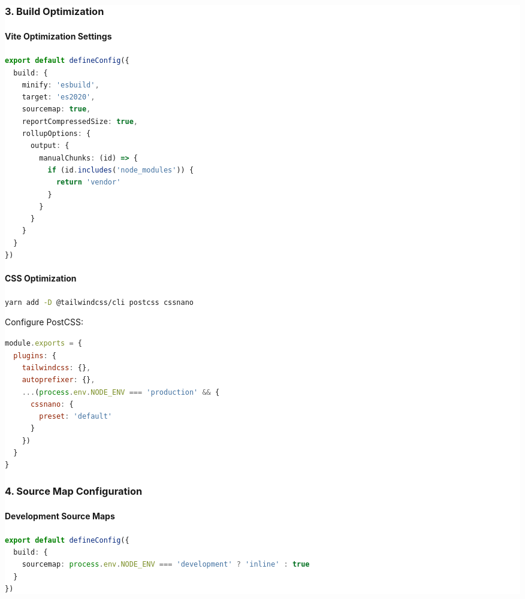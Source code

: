### 3. Build Optimization

#### Vite Optimization Settings
```typescript
export default defineConfig({
  build: {
    minify: 'esbuild',
    target: 'es2020',
    sourcemap: true,
    reportCompressedSize: true,
    rollupOptions: {
      output: {
        manualChunks: (id) => {
          if (id.includes('node_modules')) {
            return 'vendor'
          }
        }
      }
    }
  }
})
```

#### CSS Optimization
```bash
yarn add -D @tailwindcss/cli postcss cssnano
```

Configure PostCSS:
```javascript
module.exports = {
  plugins: {
    tailwindcss: {},
    autoprefixer: {},
    ...(process.env.NODE_ENV === 'production' && {
      cssnano: {
        preset: 'default'
      }
    })
  }
}
```

### 4. Source Map Configuration

#### Development Source Maps
```typescript
export default defineConfig({
  build: {
    sourcemap: process.env.NODE_ENV === 'development' ? 'inline' : true
  }
})
```
